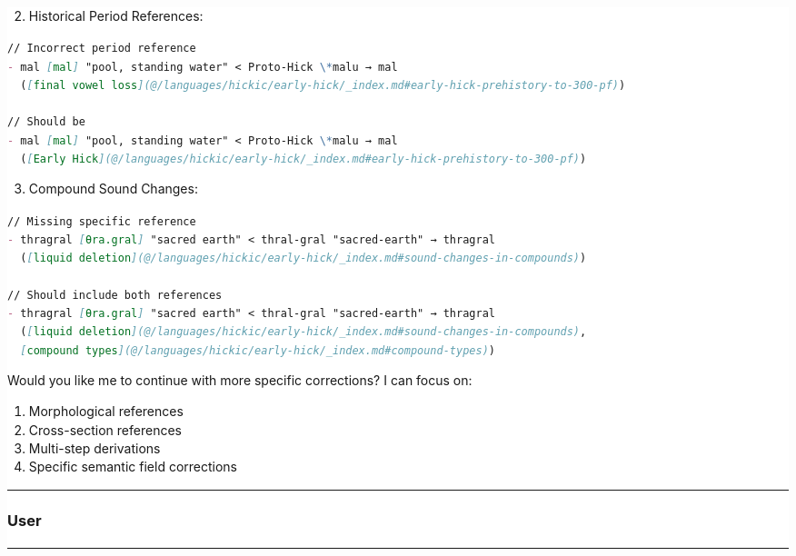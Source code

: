 2. Historical Period References:
````markdown
// Incorrect period reference
- mal [mal] "pool, standing water" < Proto-Hick \*malu → mal
  ([final vowel loss](@/languages/hickic/early-hick/_index.md#early-hick-prehistory-to-300-pf))

// Should be
- mal [mal] "pool, standing water" < Proto-Hick \*malu → mal
  ([Early Hick](@/languages/hickic/early-hick/_index.md#early-hick-prehistory-to-300-pf))
````

3. Compound Sound Changes:
````markdown
// Missing specific reference
- thragral [θra.gral] "sacred earth" < thral-gral "sacred-earth" → thragral
  ([liquid deletion](@/languages/hickic/early-hick/_index.md#sound-changes-in-compounds))

// Should include both references
- thragral [θra.gral] "sacred earth" < thral-gral "sacred-earth" → thragral
  ([liquid deletion](@/languages/hickic/early-hick/_index.md#sound-changes-in-compounds),
  [compound types](@/languages/hickic/early-hick/_index.md#compound-types))
````

Would you like me to continue with more specific corrections? I can focus on:
1. Morphological references
2. Cross-section references
3. Multi-step derivations
4. Specific semantic field corrections

---

### User

---

